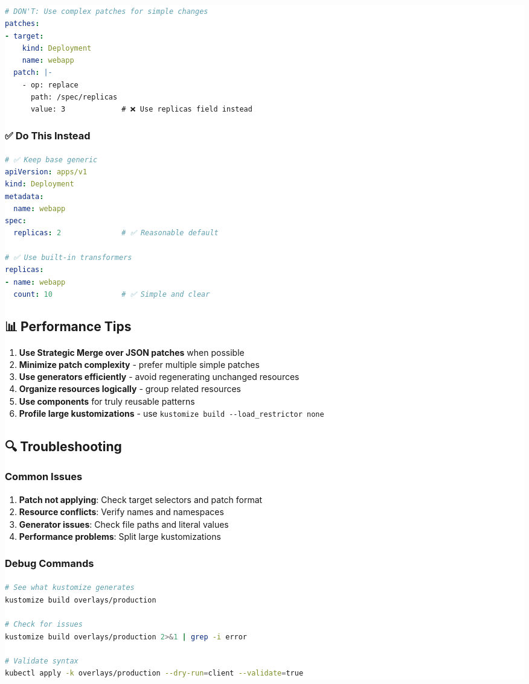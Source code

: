 ```yaml
# DON'T: Use complex patches for simple changes
patches:
- target:
    kind: Deployment
    name: webapp
  patch: |-
    - op: replace
      path: /spec/replicas
      value: 3             # ❌ Use replicas field instead
```

### ✅ Do This Instead

```yaml
# ✅ Keep base generic
apiVersion: apps/v1
kind: Deployment
metadata:
  name: webapp
spec:
  replicas: 2              # ✅ Reasonable default

# ✅ Use built-in transformers
replicas:
- name: webapp
  count: 10                # ✅ Simple and clear
```

## 📊 Performance Tips

1. **Use Strategic Merge over JSON patches** when possible
2. **Minimize patch complexity** - prefer multiple simple patches
3. **Use generators efficiently** - avoid regenerating unchanged resources
4. **Organize resources logically** - group related resources
5. **Use components** for truly reusable patterns
6. **Profile large kustomizations** - use `kustomize build --load_restrictor none`

## 🔍 Troubleshooting

### Common Issues

1. **Patch not applying**: Check target selectors and patch format
2. **Resource conflicts**: Verify names and namespaces
3. **Generator issues**: Check file paths and literal values
4. **Performance problems**: Split large kustomizations

### Debug Commands

```bash
# See what kustomize generates
kustomize build overlays/production

# Check for issues
kustomize build overlays/production 2>&1 | grep -i error

# Validate syntax
kubectl apply -k overlays/production --dry-run=client --validate=true
```
